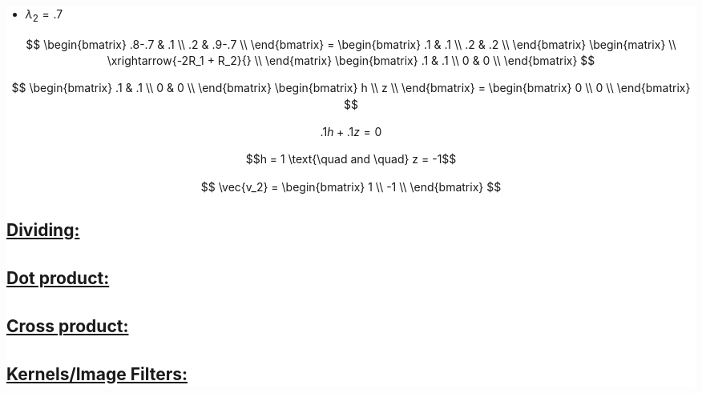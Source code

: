 - $\lambda_2 = .7$

$$
\begin{bmatrix}
.8-.7 & .1 \\
.2 & .9-.7 \\
\end{bmatrix} =
\begin{bmatrix}
.1 & .1 \\
.2 & .2 \\
\end{bmatrix}
\begin{matrix}
 \\
\xrightarrow{-2R_1 + R_2}{} \\
\end{matrix}
\begin{bmatrix}
.1 & .1 \\
0 & 0 \\
\end{bmatrix}
$$

$$
\begin{bmatrix}
.1 & .1 \\
0 & 0 \\
\end{bmatrix}
\begin{bmatrix}
h \\
z \\
\end{bmatrix} =
\begin{bmatrix}
0 \\
0 \\
\end{bmatrix}
$$

$$.1h + .1z = 0$$

$$h = 1 \text{\quad and \quad} z = -1$$

$$
\vec{v_2} =
\begin{bmatrix}
1 \\
-1 \\
\end{bmatrix}
$$

## [Dividing:](#matrices)
## [Dot product:](#matrices)
## [Cross product:](#matrices)
## [Kernels/Image Filters:](#matrices)

